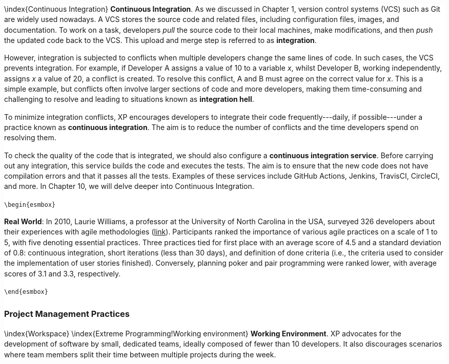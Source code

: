 \index{Continuous Integration}
**Continuous Integration**. As we discussed in Chapter 1, version control 
systems (VCS) such as Git are widely used nowadays. A VCS stores the 
source code and related files, including configuration files, images, and 
documentation. To work on a task, developers *pull* the source code to 
their local machines, make modifications, and then *push* the updated 
code back to the VCS. This upload and merge step is referred to 
as **integration**.

However, integration is subjected to conflicts when multiple developers 
change the same lines of code. In such cases, the VCS prevents integration.
For example, if Developer A assigns a value of 10 to a variable *x*, 
whilst Developer B, working independently, assigns *x* a value of 20, 
a conflict is created. To resolve this conflict, A and B must agree 
on the correct value for *x*. This is a simple example, but conflicts 
often involve larger sections of code and more developers, making them 
time-consuming and challenging to resolve and leading to situations 
known as **integration hell**.

To minimize integration conflicts, XP encourages developers to integrate 
their code frequently---daily, if possible---under a practice known 
as **continuous integration**. The aim is to reduce the number of conflicts 
and the time developers spend on resolving them.

To check the quality of the code that is integrated, we should also 
configure a **continuous integration service**. Before carrying out any 
integration, this service builds the code and executes the tests. The 
aim is to ensure that the new code does not have compilation errors and 
that it passes all the tests. Examples of these services include 
GitHub Actions, Jenkins, TravisCI, CircleCI, and more. In Chapter 10, 
we will delve deeper into Continuous Integration.

```{=latex}
\begin{esmbox}
```
**Real World**: In 2010, Laurie Williams, a professor at the University 
of North Carolina in the USA, surveyed 326 developers about their 
experiences with agile methodologies 
([link](https://doi.org/10.1145/2133806.2133823)). 
Participants ranked the importance of various agile practices on a 
scale of 1 to 5, with five denoting essential practices. Three practices 
tied for first place with an average score of 4.5 and a standard deviation 
of 0.8: continuous integration, short iterations (less than 30 days), 
and definition of done criteria (i.e., the criteria used to consider the 
implementation of user stories finished). Conversely, planning poker 
and pair programming were ranked lower, with average scores of 3.1 and 3.3, 
respectively.
```{=latex}
\end{esmbox}
```

### Project Management Practices

\index{Workspace}
\index{Extreme Programming!Working environment}
**Working Environment**. XP advocates for the development of software 
by small, dedicated teams, ideally composed of fewer than 10 developers. 
It also discourages scenarios where team members split their time between 
multiple projects during the week.
